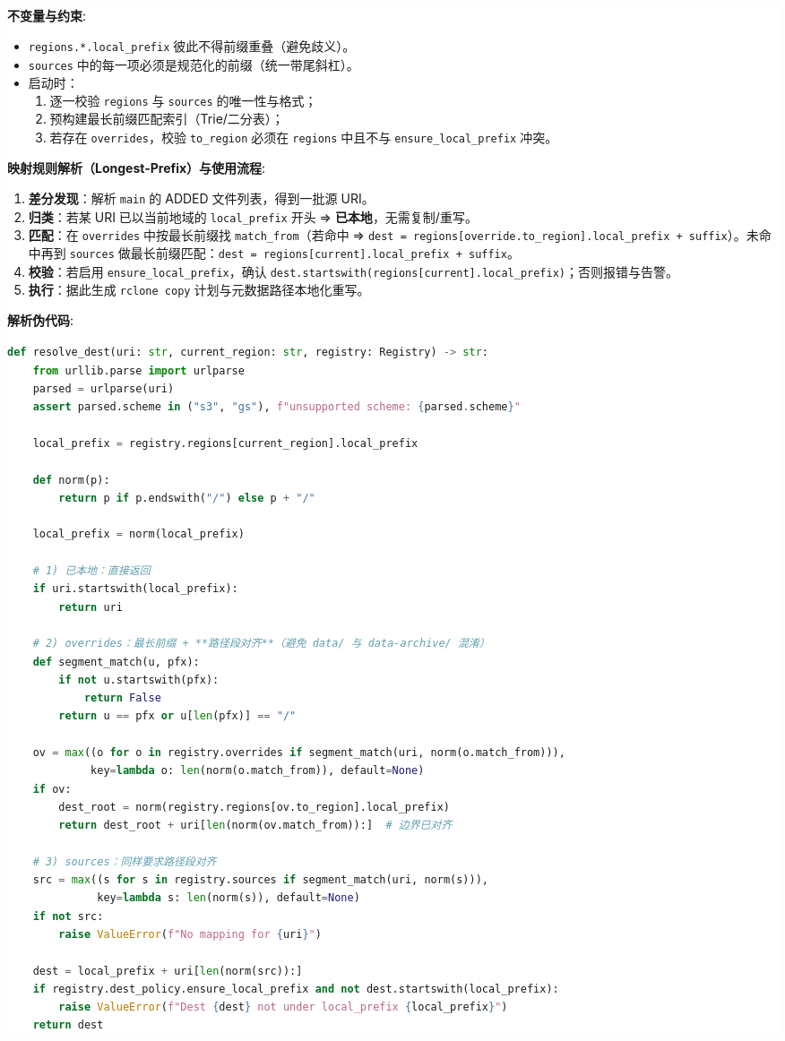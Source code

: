 **不变量与约束**:
- `regions.*.local_prefix` 彼此不得前缀重叠（避免歧义）。
- `sources` 中的每一项必须是规范化的前缀（统一带尾斜杠）。
- 启动时：
  1) 逐一校验 `regions` 与 `sources` 的唯一性与格式；
  2) 预构建最长前缀匹配索引（Trie/二分表）；
  3) 若存在 `overrides`，校验 `to_region` 必须在 `regions` 中且不与 `ensure_local_prefix` 冲突。

**映射规则解析（Longest‑Prefix）与使用流程**:
1) **差分发现**：解析 `main` 的 ADDED 文件列表，得到一批源 URI。
2) **归类**：若某 URI 已以当前地域的 `local_prefix` 开头 ⇒ **已本地**，无需复制/重写。
3) **匹配**：在 `overrides` 中按最长前缀找 `match_from`（若命中 ⇒ `dest = regions[override.to_region].local_prefix + suffix`）。未命中再到 `sources` 做最长前缀匹配：`dest = regions[current].local_prefix + suffix`。
4) **校验**：若启用 `ensure_local_prefix`，确认 `dest.startswith(regions[current].local_prefix)`；否则报错与告警。
5) **执行**：据此生成 `rclone copy` 计划与元数据路径本地化重写。

**解析伪代码**:
```python
def resolve_dest(uri: str, current_region: str, registry: Registry) -> str:
    from urllib.parse import urlparse
    parsed = urlparse(uri)
    assert parsed.scheme in ("s3", "gs"), f"unsupported scheme: {parsed.scheme}"

    local_prefix = registry.regions[current_region].local_prefix

    def norm(p): 
        return p if p.endswith("/") else p + "/"

    local_prefix = norm(local_prefix)

    # 1) 已本地：直接返回
    if uri.startswith(local_prefix):
        return uri

    # 2) overrides：最长前缀 + **路径段对齐**（避免 data/ 与 data-archive/ 混淆）
    def segment_match(u, pfx):
        if not u.startswith(pfx): 
            return False
        return u == pfx or u[len(pfx)] == "/"

    ov = max((o for o in registry.overrides if segment_match(uri, norm(o.match_from))), 
             key=lambda o: len(norm(o.match_from)), default=None)
    if ov:
        dest_root = norm(registry.regions[ov.to_region].local_prefix)
        return dest_root + uri[len(norm(ov.match_from)):]  # 边界已对齐

    # 3) sources：同样要求路径段对齐
    src = max((s for s in registry.sources if segment_match(uri, norm(s))), 
              key=lambda s: len(norm(s)), default=None)
    if not src:
        raise ValueError(f"No mapping for {uri}")

    dest = local_prefix + uri[len(norm(src)):]
    if registry.dest_policy.ensure_local_prefix and not dest.startswith(local_prefix):
        raise ValueError(f"Dest {dest} not under local_prefix {local_prefix}")
    return dest
```

